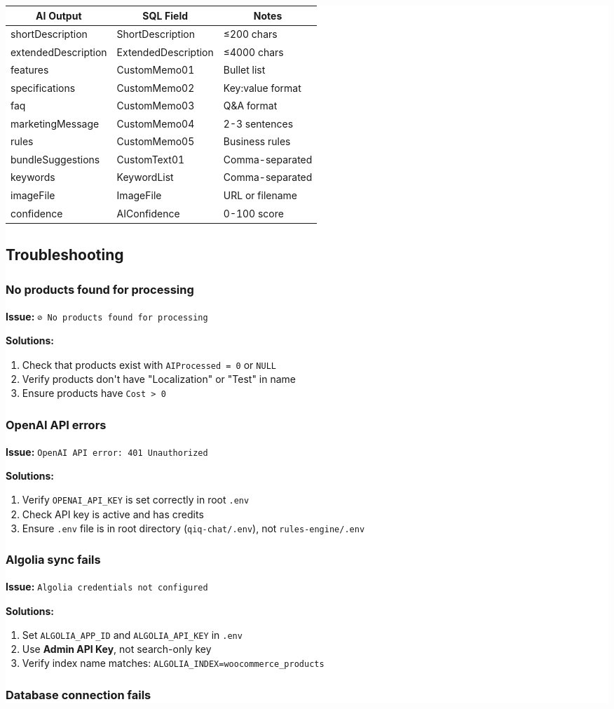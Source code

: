 | AI Output | SQL Field | Notes |
|-----------|-----------|-------|
| shortDescription | ShortDescription | ≤200 chars |
| extendedDescription | ExtendedDescription | ≤4000 chars |
| features | CustomMemo01 | Bullet list |
| specifications | CustomMemo02 | Key:value format |
| faq | CustomMemo03 | Q&A format |
| marketingMessage | CustomMemo04 | 2-3 sentences |
| rules | CustomMemo05 | Business rules |
| bundleSuggestions | CustomText01 | Comma-separated |
| keywords | KeywordList | Comma-separated |
| imageFile | ImageFile | URL or filename |
| confidence | AIConfidence | 0-100 score |

## Troubleshooting

### No products found for processing

**Issue:** `⊘ No products found for processing`

**Solutions:**
1. Check that products exist with `AIProcessed = 0` or `NULL`
2. Verify products don't have "Localization" or "Test" in name
3. Ensure products have `Cost > 0`

### OpenAI API errors

**Issue:** `OpenAI API error: 401 Unauthorized`

**Solutions:**
1. Verify `OPENAI_API_KEY` is set correctly in root `.env`
2. Check API key is active and has credits
3. Ensure `.env` file is in root directory (`qiq-chat/.env`), not `rules-engine/.env`

### Algolia sync fails

**Issue:** `Algolia credentials not configured`

**Solutions:**
1. Set `ALGOLIA_APP_ID` and `ALGOLIA_API_KEY` in `.env`
2. Use **Admin API Key**, not search-only key
3. Verify index name matches: `ALGOLIA_INDEX=woocommerce_products`

### Database connection fails
